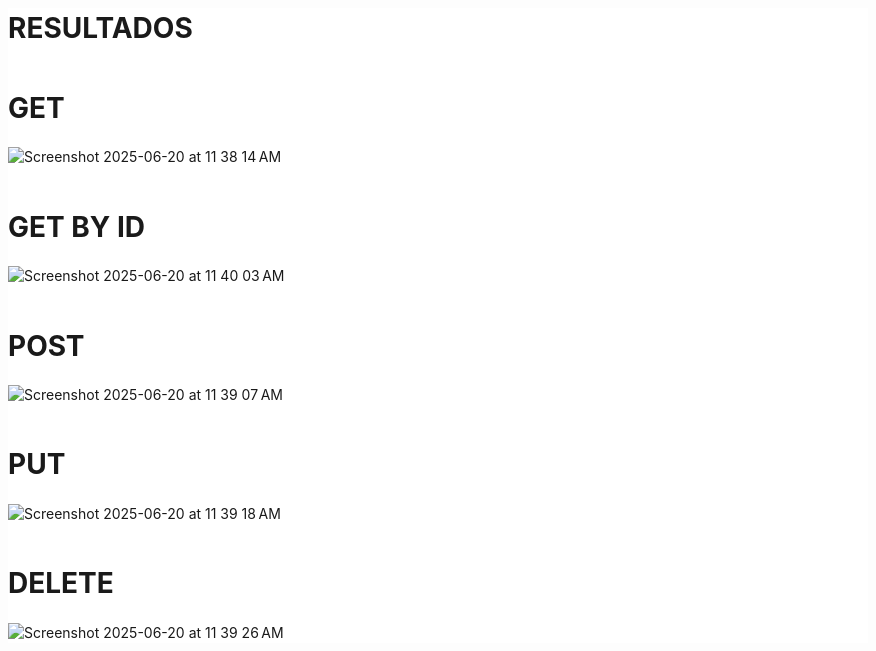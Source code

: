 # RESULTADOS
# GET
<img width="1508" alt="Screenshot 2025-06-20 at 11 38 14 AM" src="https://github.com/user-attachments/assets/451a2c9f-2aea-49d0-8ff3-57a0b357aced" />

# GET BY ID
<img width="1501" alt="Screenshot 2025-06-20 at 11 40 03 AM" src="https://github.com/user-attachments/assets/4fe2b4c6-ca30-4c7a-bc78-4e9a37eff8b8" />

# POST
<img width="1509" alt="Screenshot 2025-06-20 at 11 39 07 AM" src="https://github.com/user-attachments/assets/72d4cdcb-3c7b-4594-a20d-6ef12836cc7b" />

# PUT
<img width="1509" alt="Screenshot 2025-06-20 at 11 39 18 AM" src="https://github.com/user-attachments/assets/b21bed6e-70ab-460c-93ee-9285eb422fca" />

# DELETE
<img width="1504" alt="Screenshot 2025-06-20 at 11 39 26 AM" src="https://github.com/user-attachments/assets/ca7fce07-2b50-4980-9348-008c93b81878" />

